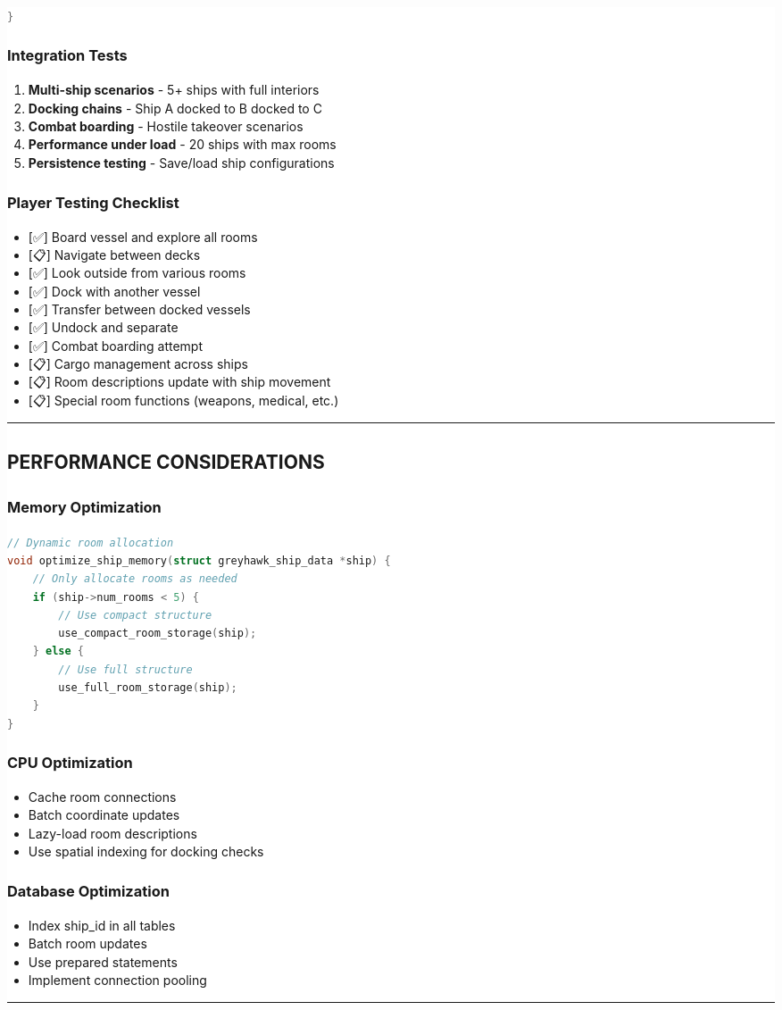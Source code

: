 ```c
}
```

### Integration Tests
1. **Multi-ship scenarios** - 5+ ships with full interiors
2. **Docking chains** - Ship A docked to B docked to C
3. **Combat boarding** - Hostile takeover scenarios
4. **Performance under load** - 20 ships with max rooms
5. **Persistence testing** - Save/load ship configurations

### Player Testing Checklist
- [✅] Board vessel and explore all rooms
- [📋] Navigate between decks
- [✅] Look outside from various rooms
- [✅] Dock with another vessel
- [✅] Transfer between docked vessels
- [✅] Undock and separate
- [✅] Combat boarding attempt
- [📋] Cargo management across ships
- [📋] Room descriptions update with ship movement
- [📋] Special room functions (weapons, medical, etc.)

---

## PERFORMANCE CONSIDERATIONS

### Memory Optimization
```c
// Dynamic room allocation
void optimize_ship_memory(struct greyhawk_ship_data *ship) {
    // Only allocate rooms as needed
    if (ship->num_rooms < 5) {
        // Use compact structure
        use_compact_room_storage(ship);
    } else {
        // Use full structure
        use_full_room_storage(ship);
    }
}
```

### CPU Optimization
- Cache room connections
- Batch coordinate updates
- Lazy-load room descriptions
- Use spatial indexing for docking checks

### Database Optimization
- Index ship_id in all tables
- Batch room updates
- Use prepared statements
- Implement connection pooling

---